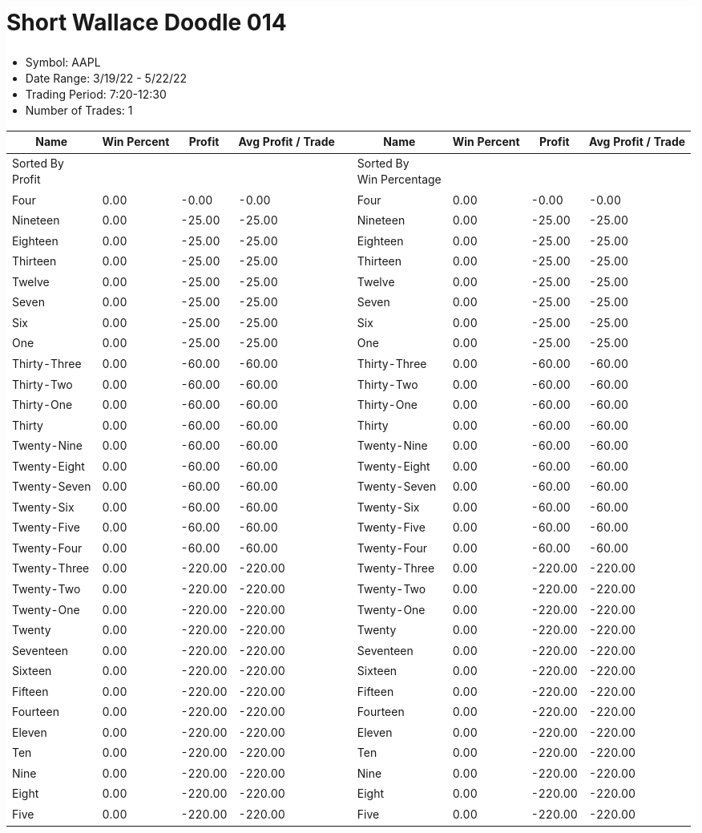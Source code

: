 # Short Wallace Doodle 014 
- Symbol: AAPL
- Date Range: 3/19/22 - 5/22/22
- Trading Period: 7:20-12:30
- Number of Trades: 1

| Name | Win Percent | Profit | Avg Profit / Trade |     | Name | Win Percent | Profit | Avg Profit / Trade |
| ---- | ----------- | ------ | ------------------ | --- | ---- | ----------- | ------ | ------------------ |
| Sorted By <br> Profit | | | | | Sorted By <br> Win Percentage ||||
| Four | 0.00 | -0.00 | -0.00 |     | Four | 0.00 | -0.00 | -0.00 |
| Nineteen | 0.00 | -25.00 | -25.00 |     | Nineteen | 0.00 | -25.00 | -25.00 |
| Eighteen | 0.00 | -25.00 | -25.00 |     | Eighteen | 0.00 | -25.00 | -25.00 |
| Thirteen | 0.00 | -25.00 | -25.00 |     | Thirteen | 0.00 | -25.00 | -25.00 |
| Twelve | 0.00 | -25.00 | -25.00 |     | Twelve | 0.00 | -25.00 | -25.00 |
| Seven | 0.00 | -25.00 | -25.00 |     | Seven | 0.00 | -25.00 | -25.00 |
| Six | 0.00 | -25.00 | -25.00 |     | Six | 0.00 | -25.00 | -25.00 |
| One | 0.00 | -25.00 | -25.00 |     | One | 0.00 | -25.00 | -25.00 |
| Thirty-Three | 0.00 | -60.00 | -60.00 |     | Thirty-Three | 0.00 | -60.00 | -60.00 |
| Thirty-Two | 0.00 | -60.00 | -60.00 |     | Thirty-Two | 0.00 | -60.00 | -60.00 |
| Thirty-One | 0.00 | -60.00 | -60.00 |     | Thirty-One | 0.00 | -60.00 | -60.00 |
| Thirty | 0.00 | -60.00 | -60.00 |     | Thirty | 0.00 | -60.00 | -60.00 |
| Twenty-Nine | 0.00 | -60.00 | -60.00 |     | Twenty-Nine | 0.00 | -60.00 | -60.00 |
| Twenty-Eight | 0.00 | -60.00 | -60.00 |     | Twenty-Eight | 0.00 | -60.00 | -60.00 |
| Twenty-Seven | 0.00 | -60.00 | -60.00 |     | Twenty-Seven | 0.00 | -60.00 | -60.00 |
| Twenty-Six | 0.00 | -60.00 | -60.00 |     | Twenty-Six | 0.00 | -60.00 | -60.00 |
| Twenty-Five | 0.00 | -60.00 | -60.00 |     | Twenty-Five | 0.00 | -60.00 | -60.00 |
| Twenty-Four | 0.00 | -60.00 | -60.00 |     | Twenty-Four | 0.00 | -60.00 | -60.00 |
| Twenty-Three | 0.00 | -220.00 | -220.00 |     | Twenty-Three | 0.00 | -220.00 | -220.00 |
| Twenty-Two | 0.00 | -220.00 | -220.00 |     | Twenty-Two | 0.00 | -220.00 | -220.00 |
| Twenty-One | 0.00 | -220.00 | -220.00 |     | Twenty-One | 0.00 | -220.00 | -220.00 |
| Twenty | 0.00 | -220.00 | -220.00 |     | Twenty | 0.00 | -220.00 | -220.00 |
| Seventeen | 0.00 | -220.00 | -220.00 |     | Seventeen | 0.00 | -220.00 | -220.00 |
| Sixteen | 0.00 | -220.00 | -220.00 |     | Sixteen | 0.00 | -220.00 | -220.00 |
| Fifteen | 0.00 | -220.00 | -220.00 |     | Fifteen | 0.00 | -220.00 | -220.00 |
| Fourteen | 0.00 | -220.00 | -220.00 |     | Fourteen | 0.00 | -220.00 | -220.00 |
| Eleven | 0.00 | -220.00 | -220.00 |     | Eleven | 0.00 | -220.00 | -220.00 |
| Ten | 0.00 | -220.00 | -220.00 |     | Ten | 0.00 | -220.00 | -220.00 |
| Nine | 0.00 | -220.00 | -220.00 |     | Nine | 0.00 | -220.00 | -220.00 |
| Eight | 0.00 | -220.00 | -220.00 |     | Eight | 0.00 | -220.00 | -220.00 |
| Five | 0.00 | -220.00 | -220.00 |     | Five | 0.00 | -220.00 | -220.00 |